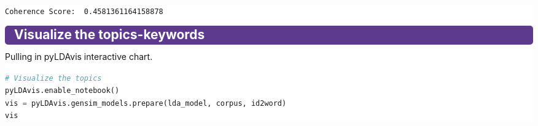     Coherence Score:  0.4581361164158878


<div class="alert alert-info" style="background-color:#5d3a8e; color:white; padding:0px 10px; border-radius:5px;"><h2 style='margin:10px 5px'> Visualize the topics-keywords</h2>
</div>
Pulling in pyLDAvis interactive chart.


```python
# Visualize the topics
pyLDAvis.enable_notebook()
vis = pyLDAvis.gensim_models.prepare(lda_model, corpus, id2word)
vis
```





<link rel="stylesheet" type="text/css" href="https://cdn.jsdelivr.net/gh/bmabey/pyLDAvis@3.3.1/pyLDAvis/js/ldavis.v1.0.0.css">


<div id="ldavis_el176541404059900113927020288209"></div>
<script type="text/javascript">
